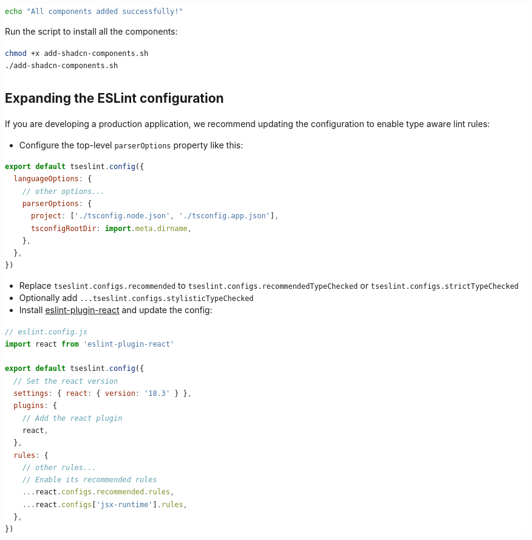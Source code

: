 ```bash
echo "All components added successfully!"
```

Run the script to install all the components:

```sh
chmod +x add-shadcn-components.sh
./add-shadcn-components.sh
```

## Expanding the ESLint configuration

If you are developing a production application, we recommend updating the configuration to enable type aware lint rules:

- Configure the top-level `parserOptions` property like this:

```js
export default tseslint.config({
  languageOptions: {
    // other options...
    parserOptions: {
      project: ['./tsconfig.node.json', './tsconfig.app.json'],
      tsconfigRootDir: import.meta.dirname,
    },
  },
})
```

- Replace `tseslint.configs.recommended` to `tseslint.configs.recommendedTypeChecked` or `tseslint.configs.strictTypeChecked`
- Optionally add `...tseslint.configs.stylisticTypeChecked`
- Install [eslint-plugin-react](https://github.com/jsx-eslint/eslint-plugin-react) and update the config:

```js
// eslint.config.js
import react from 'eslint-plugin-react'

export default tseslint.config({
  // Set the react version
  settings: { react: { version: '18.3' } },
  plugins: {
    // Add the react plugin
    react,
  },
  rules: {
    // other rules...
    // Enable its recommended rules
    ...react.configs.recommended.rules,
    ...react.configs['jsx-runtime'].rules,
  },
})
```